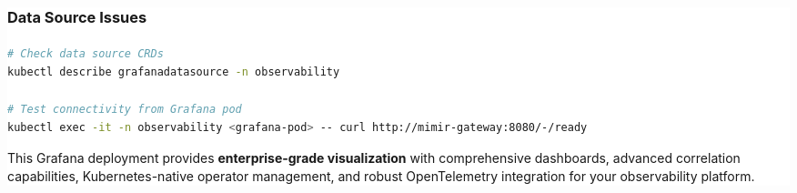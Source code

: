 ### **Data Source Issues**

```bash
# Check data source CRDs
kubectl describe grafanadatasource -n observability

# Test connectivity from Grafana pod
kubectl exec -it -n observability <grafana-pod> -- curl http://mimir-gateway:8080/-/ready
```

This Grafana deployment provides **enterprise-grade visualization** with comprehensive dashboards, advanced correlation capabilities, Kubernetes-native operator management, and robust OpenTelemetry integration for your observability platform.
